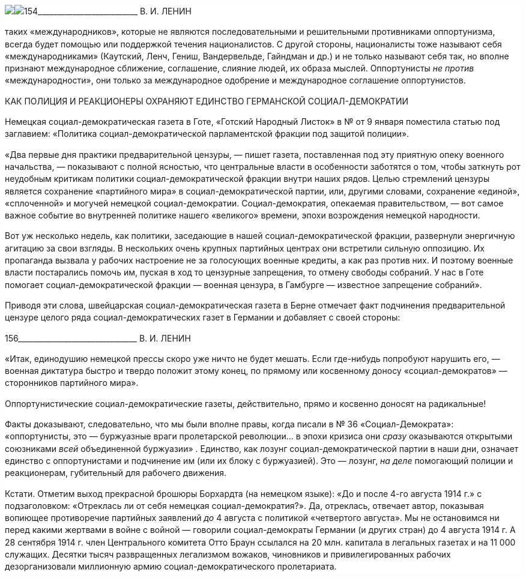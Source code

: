   

![](file:///C:/Users/bot32/AppData/Local/Temp/msohtmlclip1/01/clip_image003.png)![](file:///C:/Users/bot32/AppData/Local/Temp/msohtmlclip1/01/clip_image004.png)154__________________________ В. И. ЛЕНИН

таких «международников», которые не являются последовательными и решительными противниками оппортунизма, всегда будет помощью или поддержкой течения нацио­налистов. С другой стороны, националисты тоже называют себя «международниками» (Каутский, Ленч, Гениш, Вандервельде, Гайндман и др.) и не только называют себя так, но вполне признают международное сближение, соглашение, слияние людей, их образа мыслей. Оппортунисты _не против_ «международности», они только за международное одобрение и международное соглашение оппортунистов.

КАК ПОЛИЦИЯ И РЕАКЦИОНЕРЫ ОХРАНЯЮТ ЕДИНСТВО ГЕРМАНСКОЙ СОЦИАЛ-ДЕМОКРАТИИ

Немецкая социал-демократическая газета в Готе, «Готский Народный Листок» в № от 9 января поместила статью под заглавием: «Политика социал-демократической парламентской фракции под защитой полиции».

«Два первые дня практики предварительной цензуры, — пишет газета, поставленная под эту прият­ную опеку военного начальства, — показывают с полной ясностью, что центральные власти в особенно­сти заботятся о том, чтобы заткнуть рот неудобным критикам политики социал-демократической фрак­ции внутри наших рядов. Целью стремлений цензуры является сохранение «партийного мира» в социал-демократической партии, или, другими словами, сохранение «единой», «сплоченной» и могучей немец­кой социал-демократии. Социал-демократия, опекаемая правительством, — вот самое важное событие во внутренней политике нашего «великого» времени, эпохи возрождения немецкой народности.

Вот уж несколько недель, как политики, заседающие в нашей социал-демократической фракции, раз­вернули энергичную агитацию за свои взгляды. В нескольких очень крупных партийных центрах они встретили сильную оппозицию. Их пропаганда вызвала у рабочих настроение не за голосующих военные кредиты, а как раз против них. И поэтому военные власти постарались помочь им, пуская в ход то цен­зурные запрещения, то отмену свободы собраний. У нас в Готе помогает социал-демократической фрак­ции — военная цензура, в Гамбурге — известное запрещение собраний».

Приводя эти слова, швейцарская социал-демократическая газета в Берне отмечает факт подчинения предварительной цензуре целого ряда социал-демократических газет в Германии и добавляет с своей стороны:

  

156_______________________________ В. И. ЛЕНИН

«Итак, единодушию немецкой прессы скоро уже ничто не будет мешать. Если где-нибудь попробуют нарушить его, — военная диктатура быстро и твердо положит этому конец, по прямому или косвенному доносу «социал-демократов» — сторонников партийного мира».

Оппортунистические социал-демократические газеты, действительно, прямо и кос­венно доносят на радикальные!

Факты доказывают, следовательно, что мы были вполне правы, когда писали в № 36 «Социал-Демократа»: «оппортунисты, это — буржуазные враги пролетарской револю­ции... в эпохи кризиса они _сразу_ оказываются открытыми союзниками _всей_ объединен­ной буржуазии» . Единство, как лозунг социал-демократической партии в наши дни, означает единство с оппортунистами и подчинение им (или их блоку с буржуазией). Это — лозунг, _на деле_ помогающий полиции и реакционерам, губительный для рабоче­го движения.

Кстати. Отметим выход прекрасной брошюры Борхардта (на немецком языке): «До и после 4-го августа 1914 г.» с подзаголовком: «Отреклась ли от себя немецкая социал-демократия?». Да, отреклась, отвечает автор, показывая вопиющее противоречие пар­тийных заявлений _до_ 4 августа с политикой «четвертого августа». Мы не остановимся ни перед какими жертвами в войне с войной — говорили социал-демократы Германии (и других стран) до 4 августа 1914 г. А 28 сентября 1914 г. член Центрального комитета Отто Браун ссылался на 20 млн. капитала в легальных газетах и на 11 000 служащих. Десятки тысяч развращенных легализмом вожаков, чиновников и привилегированных рабочих дезорганизовали миллионную армию социал-демократического пролетариата.

